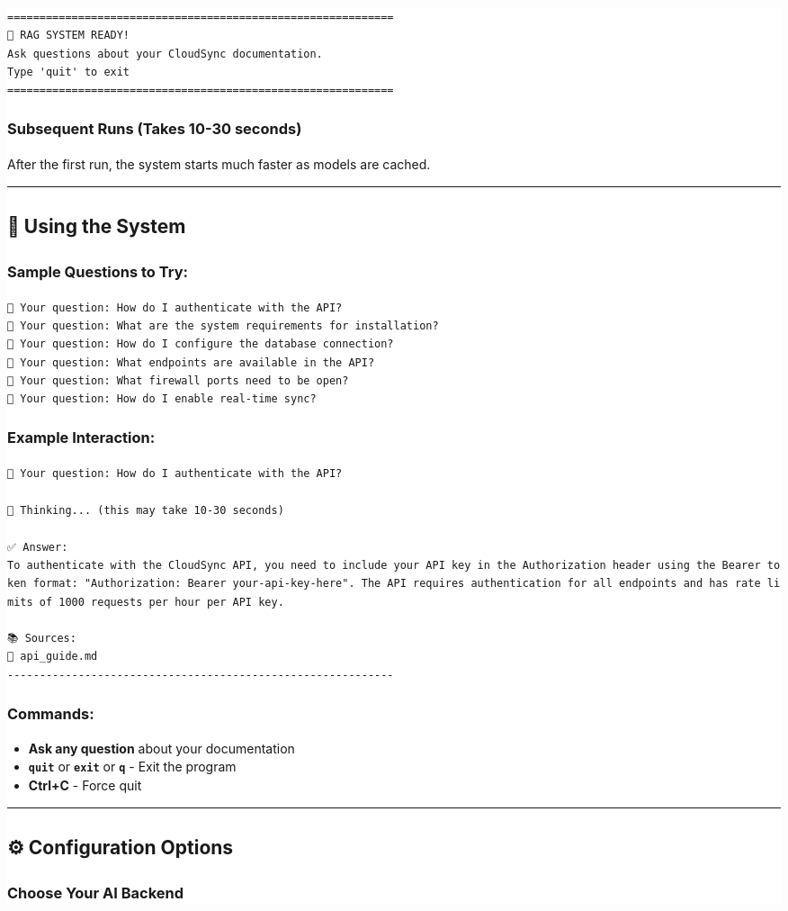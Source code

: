 ```
============================================================
🎉 RAG SYSTEM READY!
Ask questions about your CloudSync documentation.
Type 'quit' to exit
============================================================
```

### Subsequent Runs (Takes 10-30 seconds)
After the first run, the system starts much faster as models are cached.

---

## 💬 Using the System

### Sample Questions to Try:
```
🤔 Your question: How do I authenticate with the API?
🤔 Your question: What are the system requirements for installation?  
🤔 Your question: How do I configure the database connection?
🤔 Your question: What endpoints are available in the API?
🤔 Your question: What firewall ports need to be open?
🤔 Your question: How do I enable real-time sync?
```

### Example Interaction:
```
🤔 Your question: How do I authenticate with the API?

🤖 Thinking... (this may take 10-30 seconds)

✅ Answer:
To authenticate with the CloudSync API, you need to include your API key in the Authorization header using the Bearer token format: "Authorization: Bearer your-api-key-here". The API requires authentication for all endpoints and has rate limits of 1000 requests per hour per API key.

📚 Sources:
📄 api_guide.md
------------------------------------------------------------
```

### Commands:
- **Ask any question** about your documentation
- **`quit`** or **`exit`** or **`q`** - Exit the program
- **Ctrl+C** - Force quit

---

## ⚙️ Configuration Options

### Choose Your AI Backend
